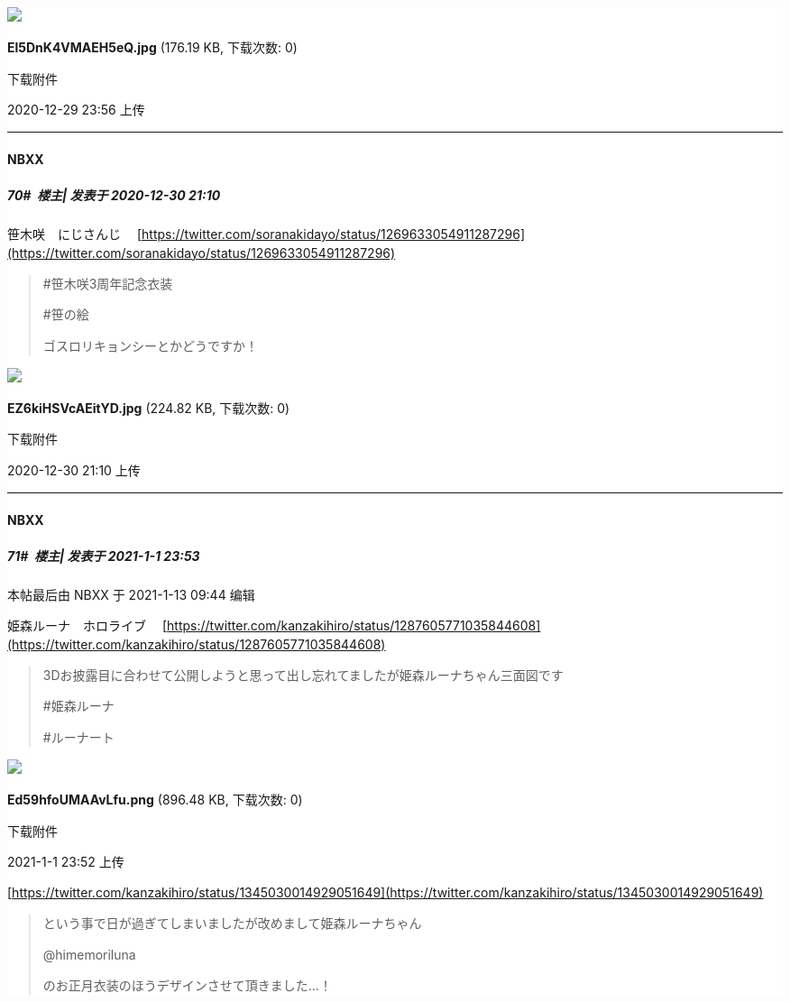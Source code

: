 <img src="https://img.saraba1st.com/forum/202012/29/235659hbqlzc3lzig6czc3.jpg" referrerpolicy="no-referrer">

<strong>El5DnK4VMAEH5eQ.jpg</strong> (176.19 KB, 下载次数: 0)

下载附件

2020-12-29 23:56 上传

*****

####  NBXX  
##### 70#         楼主| 发表于 2020-12-30 21:10

笹木咲　にじさんじ　
[https://twitter.com/soranakidayo/status/1269633054911287296](https://twitter.com/soranakidayo/status/1269633054911287296) <blockquote>#笹木咲3周年記念衣装

#笹の絵

ゴスロリキョンシーとかどうですか！</blockquote>

<img src="https://img.saraba1st.com/forum/202012/30/211019bx361gbrf2b5b5bz.jpg" referrerpolicy="no-referrer">

<strong>EZ6kiHSVcAEitYD.jpg</strong> (224.82 KB, 下载次数: 0)

下载附件

2020-12-30 21:10 上传

*****

####  NBXX  
##### 71#         楼主| 发表于 2021-1-1 23:53

 本帖最后由 NBXX 于 2021-1-13 09:44 编辑 

姫森ルーナ　ホロライブ　
[https://twitter.com/kanzakihiro/status/1287605771035844608](https://twitter.com/kanzakihiro/status/1287605771035844608) <blockquote>3Dお披露目に合わせて公開しようと思って出し忘れてましたが姫森ルーナちゃん三面図です

#姫森ルーナ 

#ルーナート</blockquote>

<img src="https://img.saraba1st.com/forum/202101/01/235229ospxwpxn3g6mh42w.png" referrerpolicy="no-referrer">

<strong>Ed59hfoUMAAvLfu.png</strong> (896.48 KB, 下载次数: 0)

下载附件

2021-1-1 23:52 上传

[https://twitter.com/kanzakihiro/status/1345030014929051649](https://twitter.com/kanzakihiro/status/1345030014929051649) <blockquote>という事で日が過ぎてしまいましたが改めまして姫森ルーナちゃん

@himemoriluna

 のお正月衣装のほうデザインさせて頂きました…！
